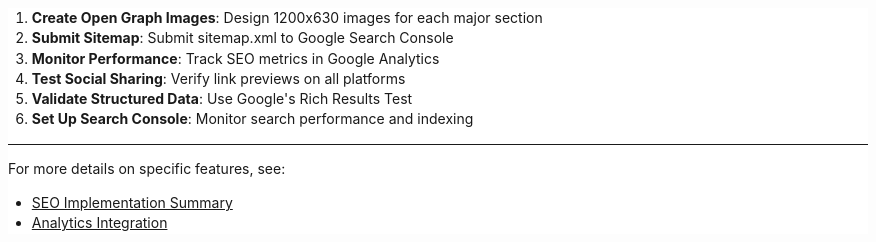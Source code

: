 1. **Create Open Graph Images**: Design 1200x630 images for each major section
2. **Submit Sitemap**: Submit sitemap.xml to Google Search Console
3. **Monitor Performance**: Track SEO metrics in Google Analytics
4. **Test Social Sharing**: Verify link previews on all platforms
5. **Validate Structured Data**: Use Google's Rich Results Test
6. **Set Up Search Console**: Monitor search performance and indexing

---

For more details on specific features, see:

- [SEO Implementation Summary](./IMPLEMENTATION_SUMMARY.md)
- [Analytics Integration](../analytics/README.md)
